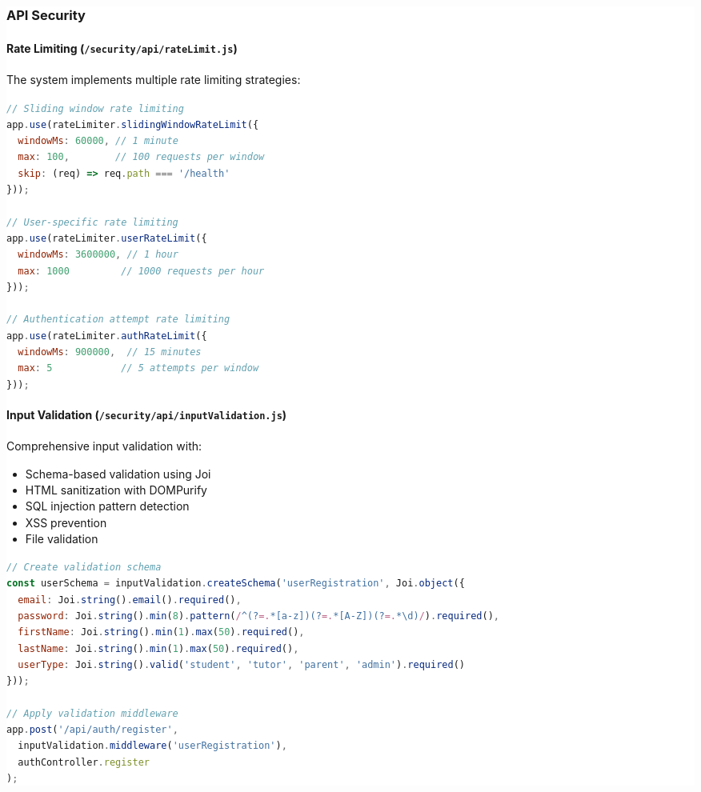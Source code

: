 ### API Security

#### Rate Limiting (`/security/api/rateLimit.js`)

The system implements multiple rate limiting strategies:

```javascript
// Sliding window rate limiting
app.use(rateLimiter.slidingWindowRateLimit({
  windowMs: 60000, // 1 minute
  max: 100,        // 100 requests per window
  skip: (req) => req.path === '/health'
}));

// User-specific rate limiting
app.use(rateLimiter.userRateLimit({
  windowMs: 3600000, // 1 hour
  max: 1000         // 1000 requests per hour
}));

// Authentication attempt rate limiting
app.use(rateLimiter.authRateLimit({
  windowMs: 900000,  // 15 minutes
  max: 5            // 5 attempts per window
}));
```

#### Input Validation (`/security/api/inputValidation.js`)

Comprehensive input validation with:

- Schema-based validation using Joi
- HTML sanitization with DOMPurify
- SQL injection pattern detection
- XSS prevention
- File validation

```javascript
// Create validation schema
const userSchema = inputValidation.createSchema('userRegistration', Joi.object({
  email: Joi.string().email().required(),
  password: Joi.string().min(8).pattern(/^(?=.*[a-z])(?=.*[A-Z])(?=.*\d)/).required(),
  firstName: Joi.string().min(1).max(50).required(),
  lastName: Joi.string().min(1).max(50).required(),
  userType: Joi.string().valid('student', 'tutor', 'parent', 'admin').required()
}));

// Apply validation middleware
app.post('/api/auth/register', 
  inputValidation.middleware('userRegistration'),
  authController.register
);
```
